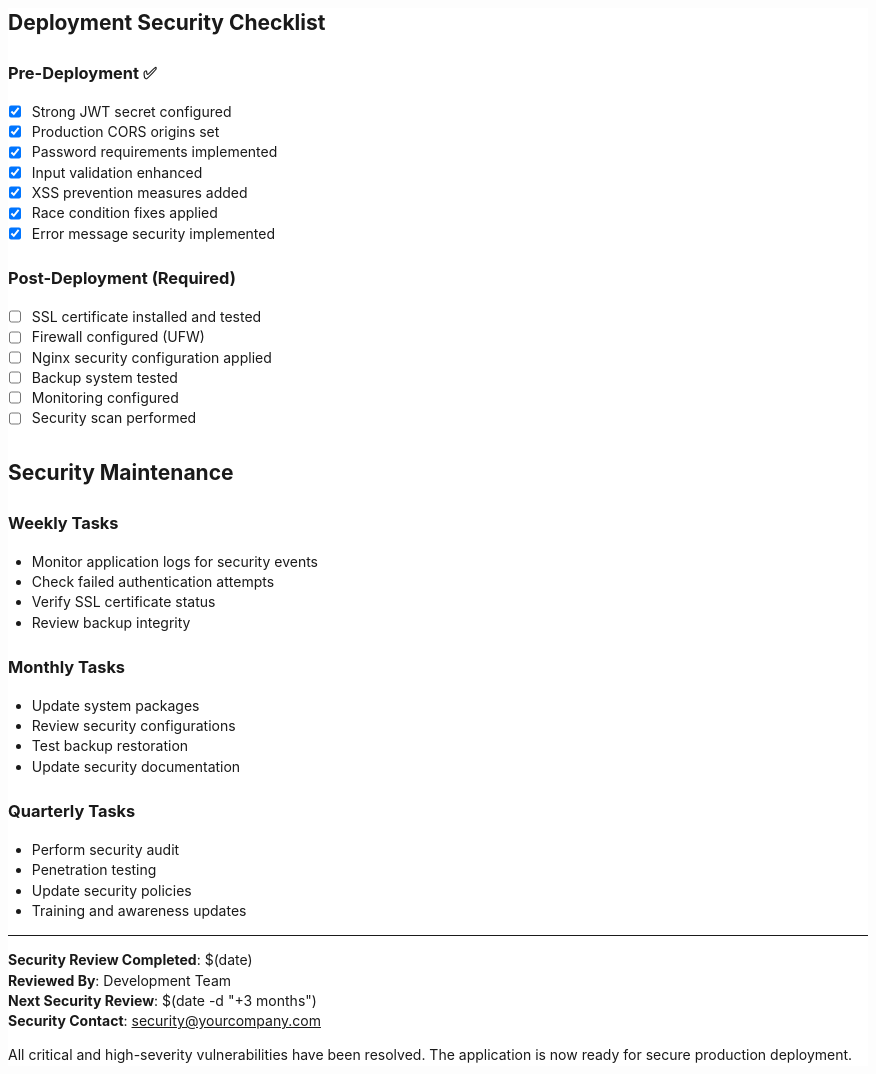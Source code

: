## Deployment Security Checklist

### Pre-Deployment ✅
- [x] Strong JWT secret configured
- [x] Production CORS origins set
- [x] Password requirements implemented
- [x] Input validation enhanced
- [x] XSS prevention measures added
- [x] Race condition fixes applied
- [x] Error message security implemented

### Post-Deployment (Required)
- [ ] SSL certificate installed and tested
- [ ] Firewall configured (UFW)
- [ ] Nginx security configuration applied
- [ ] Backup system tested
- [ ] Monitoring configured
- [ ] Security scan performed

## Security Maintenance

### Weekly Tasks
- Monitor application logs for security events
- Check failed authentication attempts
- Verify SSL certificate status
- Review backup integrity

### Monthly Tasks
- Update system packages
- Review security configurations
- Test backup restoration
- Update security documentation

### Quarterly Tasks
- Perform security audit
- Penetration testing
- Update security policies
- Training and awareness updates

---

**Security Review Completed**: $(date)  
**Reviewed By**: Development Team  
**Next Security Review**: $(date -d "+3 months")  
**Security Contact**: security@yourcompany.com

All critical and high-severity vulnerabilities have been resolved. The application is now ready for secure production deployment.